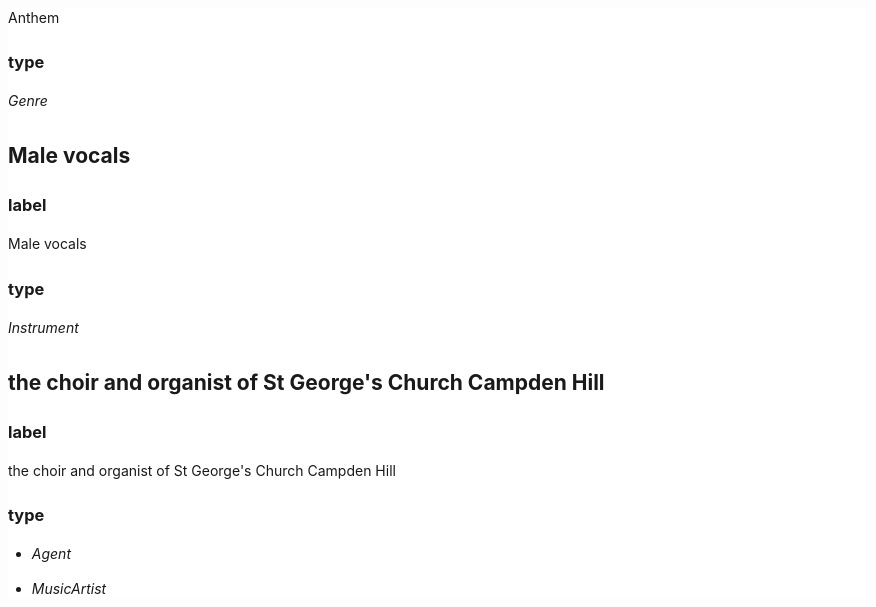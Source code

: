 
Anthem

### type


*Genre*

## Male vocals

### label


Male vocals

### type


*Instrument*

## the choir and organist of St George's Church Campden Hill

### label


the choir and organist of St George's Church Campden Hill

### type

 - *Agent*

 - *MusicArtist*